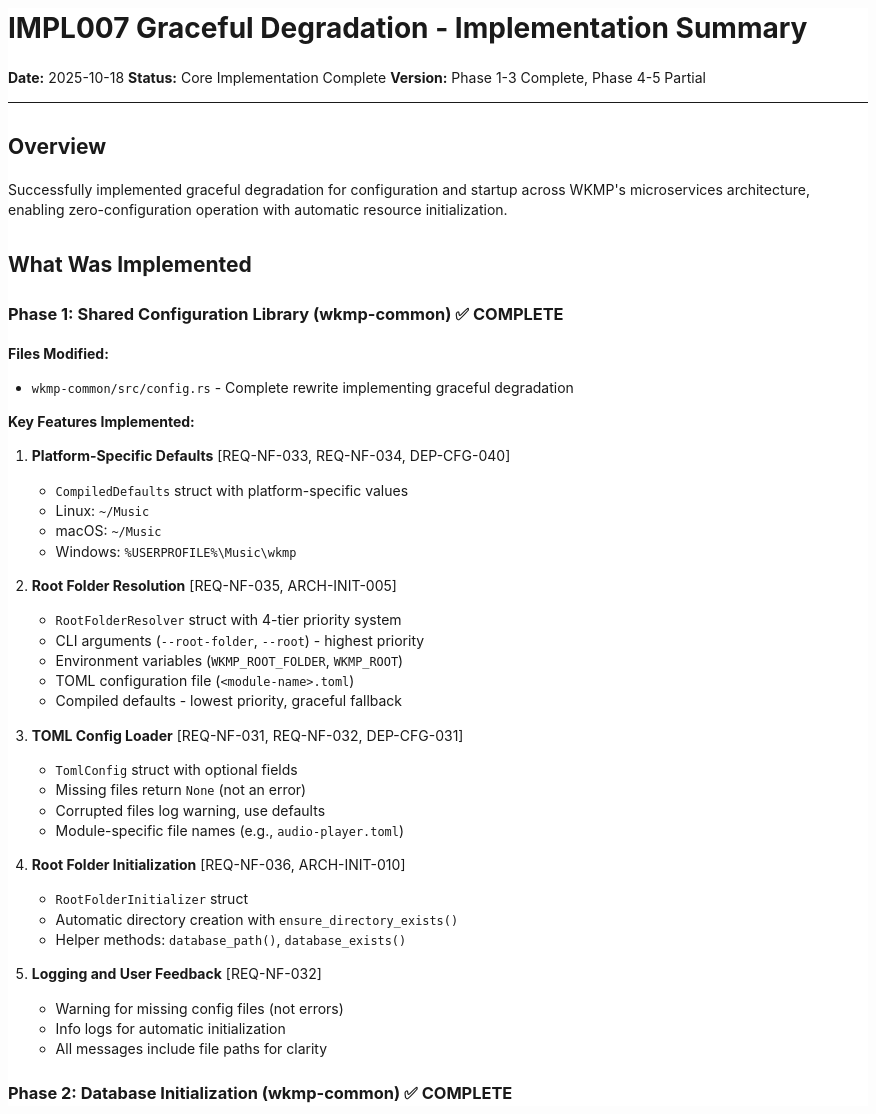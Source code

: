 # IMPL007 Graceful Degradation - Implementation Summary

**Date:** 2025-10-18
**Status:** Core Implementation Complete
**Version:** Phase 1-3 Complete, Phase 4-5 Partial

---

## Overview

Successfully implemented graceful degradation for configuration and startup across WKMP's microservices architecture, enabling zero-configuration operation with automatic resource initialization.

## What Was Implemented

### Phase 1: Shared Configuration Library (wkmp-common) ✅ COMPLETE

**Files Modified:**
- `wkmp-common/src/config.rs` - Complete rewrite implementing graceful degradation

**Key Features Implemented:**
1. **Platform-Specific Defaults** [REQ-NF-033, REQ-NF-034, DEP-CFG-040]
   - `CompiledDefaults` struct with platform-specific values
   - Linux: `~/Music`
   - macOS: `~/Music`
   - Windows: `%USERPROFILE%\Music\wkmp`

2. **Root Folder Resolution** [REQ-NF-035, ARCH-INIT-005]
   - `RootFolderResolver` struct with 4-tier priority system
   - CLI arguments (`--root-folder`, `--root`) - highest priority
   - Environment variables (`WKMP_ROOT_FOLDER`, `WKMP_ROOT`)
   - TOML configuration file (`<module-name>.toml`)
   - Compiled defaults - lowest priority, graceful fallback

3. **TOML Config Loader** [REQ-NF-031, REQ-NF-032, DEP-CFG-031]
   - `TomlConfig` struct with optional fields
   - Missing files return `None` (not an error)
   - Corrupted files log warning, use defaults
   - Module-specific file names (e.g., `audio-player.toml`)

4. **Root Folder Initialization** [REQ-NF-036, ARCH-INIT-010]
   - `RootFolderInitializer` struct
   - Automatic directory creation with `ensure_directory_exists()`
   - Helper methods: `database_path()`, `database_exists()`

5. **Logging and User Feedback** [REQ-NF-032]
   - Warning for missing config files (not errors)
   - Info logs for automatic initialization
   - All messages include file paths for clarity

### Phase 2: Database Initialization (wkmp-common) ✅ COMPLETE
